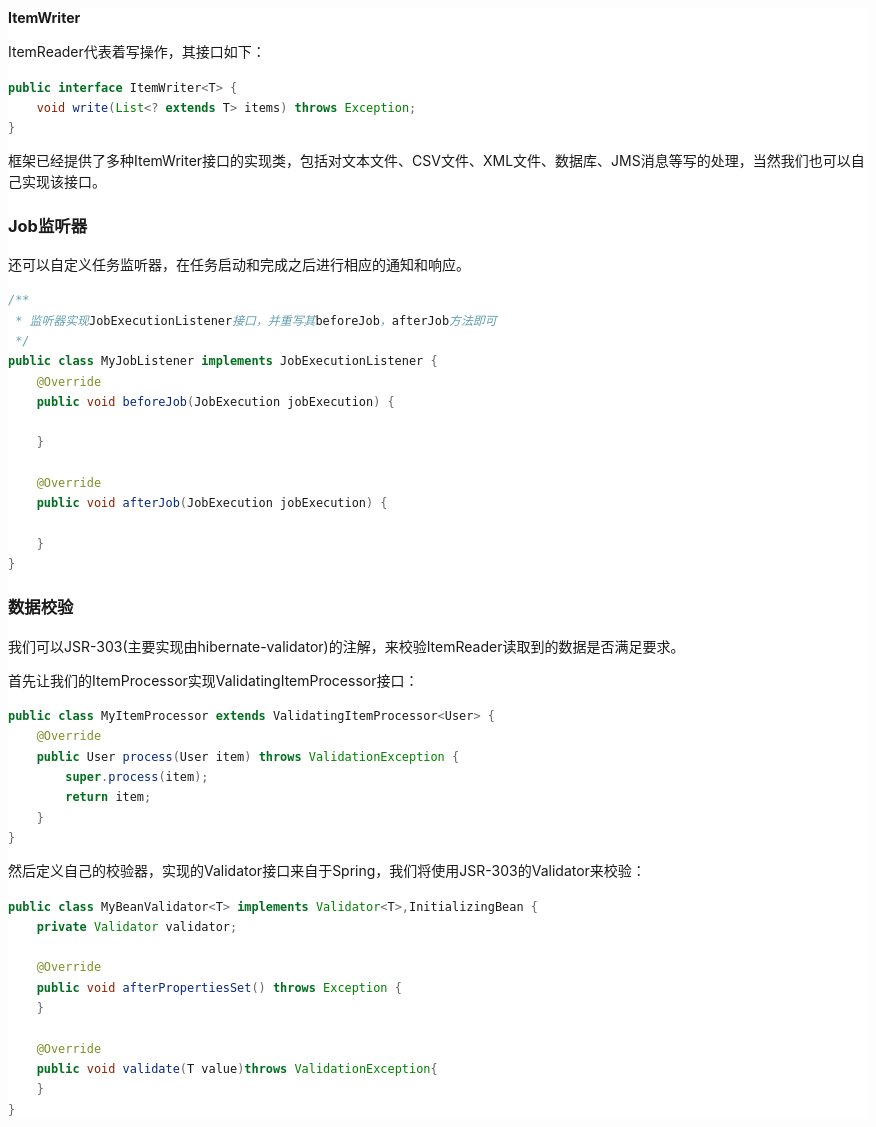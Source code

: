**ItemWriter**

ItemReader代表着写操作，其接口如下：

```java
public interface ItemWriter<T> {
    void write(List<? extends T> items) throws Exception;
}
```

框架已经提供了多种ItemWriter接口的实现类，包括对文本文件、CSV文件、XML文件、数据库、JMS消息等写的处理，当然我们也可以自己实现该接口。

### Job监听器

还可以自定义任务监听器，在任务启动和完成之后进行相应的通知和响应。

```java
/**
 * 监听器实现JobExecutionListener接口，并重写其beforeJob，afterJob方法即可
 */
public class MyJobListener implements JobExecutionListener {
    @Override
    public void beforeJob(JobExecution jobExecution) {
        
    }

    @Override
    public void afterJob(JobExecution jobExecution) {
        
    }
}
```

### 数据校验

我们可以JSR-303(主要实现由hibernate-validator)的注解，来校验ItemReader读取到的数据是否满足要求。

首先让我们的ItemProcessor实现ValidatingItemProcessor接口：

```java
public class MyItemProcessor extends ValidatingItemProcessor<User> {
    @Override
    public User process(User item) throws ValidationException {
        super.process(item);
        return item;
    }
}
```

然后定义自己的校验器，实现的Validator接口来自于Spring，我们将使用JSR-303的Validator来校验：

```java
public class MyBeanValidator<T> implements Validator<T>,InitializingBean {
    private Validator validator;

    @Override
    public void afterPropertiesSet() throws Exception {
    }
    
    @Override
    public void validate(T value)throws ValidationException{
    }
}
```
